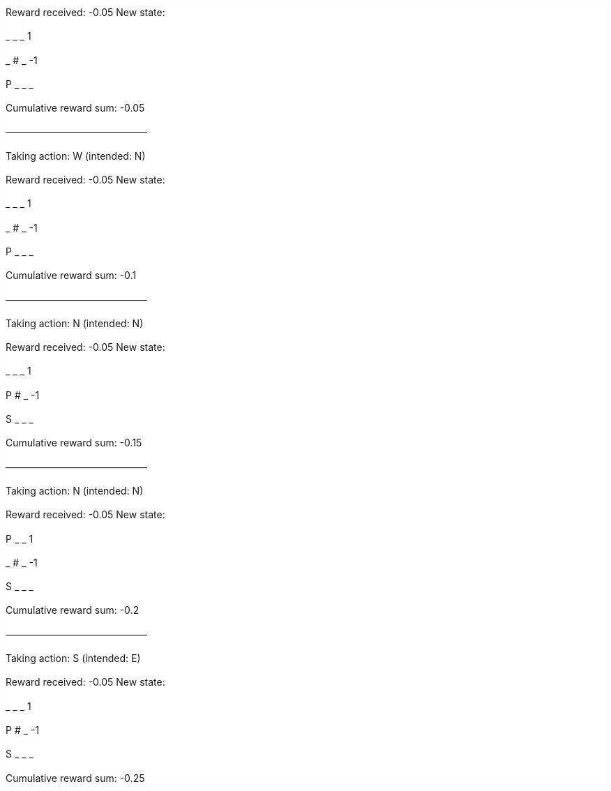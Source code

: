 Reward received: -0.05 New state:

_ _ _ 1

_ # _ -1

P _ _ _

Cumulative reward sum: -0.05

——————————————–

Taking action: W (intended: N)

Reward received: -0.05 New state:

_ _ _ 1

_ # _ -1

P _ _ _

Cumulative reward sum: -0.1

——————————————–

Taking action: N (intended: N)

Reward received: -0.05 New state:

_ _ _ 1

P # _ -1

S _ _ _

Cumulative reward sum: -0.15

——————————————–

Taking action: N (intended: N)

Reward received: -0.05 New state:

P _ _ 1

_ # _ -1

S _ _ _

Cumulative reward sum: -0.2

——————————————–

Taking action: S (intended: E)

Reward received: -0.05 New state:

_ _ _ 1

P # _ -1

S _ _ _

Cumulative reward sum: -0.25
